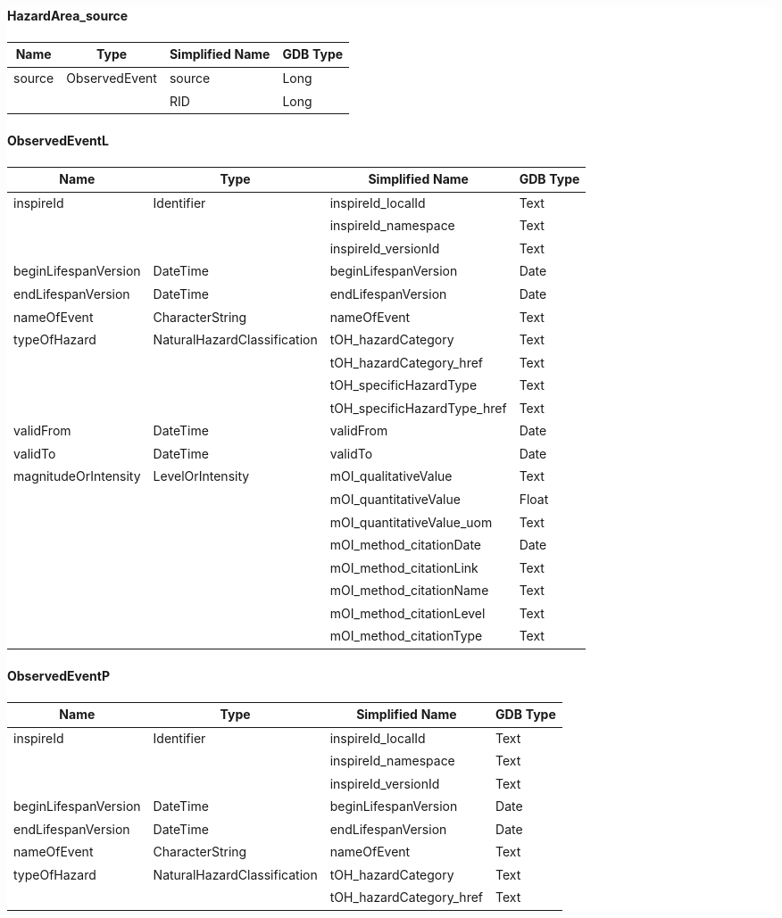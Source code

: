 #### HazardArea_source

|Name|Type|Simplified Name|GDB Type|
|------|------|------|------|
|source|ObservedEvent|source|Long|
|||RID|Long|

#### ObservedEventL

|Name|Type|Simplified Name|GDB Type|
|------|------|------|------|
|inspireId|Identifier|inspireId_localId|Text|
|||inspireId_namespace|Text|
|||inspireId_versionId|Text|
|beginLifespanVersion|DateTime|beginLifespanVersion|Date|
|endLifespanVersion|DateTime|endLifespanVersion|Date|
|nameOfEvent|CharacterString|nameOfEvent|Text|
|typeOfHazard|NaturalHazardClassification|tOH_hazardCategory|Text|
|||tOH_hazardCategory_href|Text|
|||tOH_specificHazardType|Text|
|||tOH_specificHazardType_href|Text|
|validFrom|DateTime|validFrom|Date|
|validTo|DateTime|validTo|Date|
|magnitudeOrIntensity|LevelOrIntensity |mOI_qualitativeValue|Text|
|||mOI_quantitativeValue|Float|
|||mOI_quantitativeValue_uom|Text|
|||mOI_method_citationDate|Date|
|||mOI_method_citationLink|Text|
|||mOI_method_citationName|Text|
|||mOI_method_citationLevel|Text|
|||mOI_method_citationType|Text|

#### ObservedEventP

|Name|Type|Simplified Name|GDB Type|
|------|------|------|------|
|inspireId|Identifier|inspireId_localId|Text|
|||inspireId_namespace|Text|
|||inspireId_versionId|Text|
|beginLifespanVersion|DateTime|beginLifespanVersion|Date|
|endLifespanVersion|DateTime|endLifespanVersion|Date|
|nameOfEvent|CharacterString|nameOfEvent|Text|
|typeOfHazard|NaturalHazardClassification|tOH_hazardCategory|Text|
|||tOH_hazardCategory_href|Text|